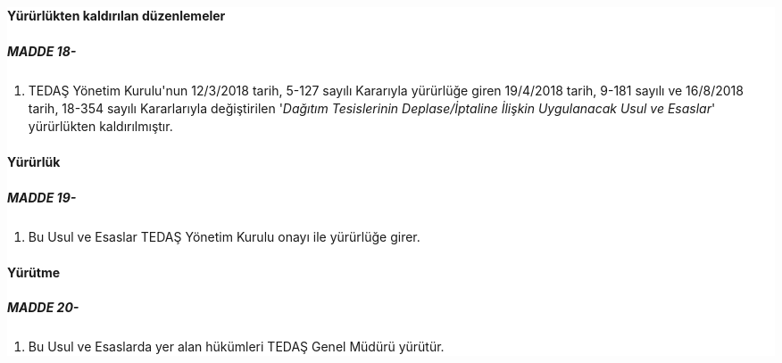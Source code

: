 #### **Yürürlükten kaldırılan düzenlemeler**
##### **MADDE 18-**
1. TEDAŞ Yönetim Kurulu'nun 12/3/2018 tarih, 5-127 sayılı Kararıyla yürürlüğe giren 19/4/2018 tarih, 9-181 sayılı ve 16/8/2018 tarih, 18-354 sayılı Kararlarıyla değiştirilen '*Dağıtım Tesislerinin Deplase/İptaline İlişkin Uygulanacak Usul ve Esaslar*' yürürlükten kaldırılmıştır.

#### **Yürürlük**
##### **MADDE 19-**
1. Bu Usul ve Esaslar TEDAŞ Yönetim Kurulu onayı ile yürürlüğe girer.

#### **Yürütme**
##### **MADDE 20-**
1. Bu Usul ve Esaslarda yer alan hükümleri TEDAŞ Genel Müdürü yürütür.